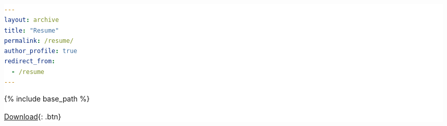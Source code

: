 ```yaml
---
layout: archive
title: "Resume"
permalink: /resume/
author_profile: true
redirect_from:
  - /resume
---
```


{% include base_path %}

[Download](/files/Resume.pdf){: .btn}

<embed src="/files/Resume.pdf#toolbar=0&navpanes=0&scrollbar=0" width="100%" height="100%">
